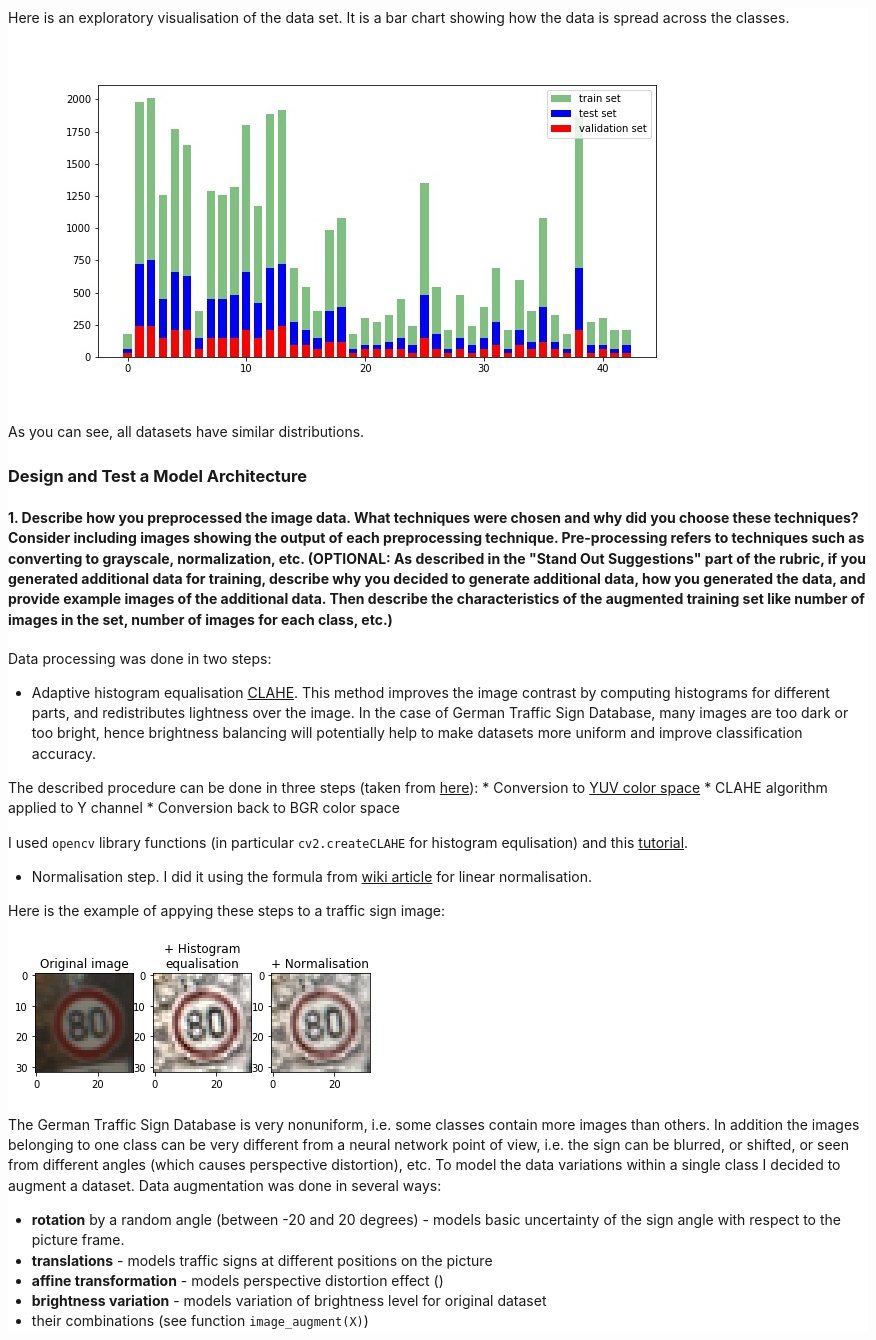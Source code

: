 Here is an exploratory visualisation of the data set. It is a bar chart showing how the data is spread across the classes.

![alt text][image1]

As you can see, all datasets have similar distributions.

### Design and Test a Model Architecture

#### 1. Describe how you preprocessed the image data. What techniques were chosen and why did you choose these techniques? Consider including images showing the output of each preprocessing technique. Pre-processing refers to techniques such as converting to grayscale, normalization, etc. (OPTIONAL: As described in the "Stand Out Suggestions" part of the rubric, if you generated additional data for training, describe why you decided to generate additional data, how you generated the data, and provide example images of the additional data. Then describe the characteristics of the augmented training set like number of images in the set, number of images for each class, etc.)

Data processing was done in two steps:

* Adaptive histogram equalisation [CLAHE](https://www.wikiwand.com/en/Adaptive_histogram_equalization). This method improves the image contrast by computing histograms for different parts, and redistributes lightness over the image. In the case of German Traffic Sign Database, many images are too dark or too bright, hence brightness balancing will potentially help to make datasets more uniform and improve classification accuracy.

The described procedure can be done in three steps (taken from [here](https://stackoverflow.com/questions/31998428/opencv-python-equalizehist-colored-image)):
    * Conversion to [YUV color space](https://en.wikipedia.org/wiki/YUV)
    * CLAHE algorithm applied to Y channel
    * Conversion back to BGR color space

I used `opencv` library functions (in particular `cv2.createCLAHE` for histogram equlisation) and this [tutorial](https://docs.opencv.org/3.1.0/d5/daf/tutorial_py_histogram_equalization.html).

* Normalisation step. I did it using the formula from [wiki article](https://en.wikipedia.org/wiki/Normalization_(image_processing)) for linear normalisation. 

Here is the example of appying these steps to a traffic sign image:

![Data processing][image2]

The German Traffic Sign Database is very nonuniform, i.e. some classes contain more images than others. In addition the images belonging to one class can be very different from a neural network point of view, i.e. the sign can be blurred, or shifted, or seen from different angles (which causes perspective distortion), etc. To model the data variations within a single class I decided to augment a dataset. Data augmentation was done in several ways:

* **rotation** by a random angle (between -20 and 20 degrees) - models basic uncertainty of the sign angle with respect to the picture frame.
* **translations** - models traffic signs at different positions on the picture
* **affine transformation** - models perspective distortion effect ()
* **brightness variation** - models variation of brightness level for original dataset
* their combinations (see function `image_augment(X)`)


[//]: # (Image References)
[image1]: ./report_images/histogram.jpg "Visualization"
[image2]: ./report_images/Normalisation.jpg "Normalisation"
[image3]: ./report_images/Augmentation.jpg "Augmentation"
[image4]: ./report_images/0_original.jpg "Traffic Sign 1"
[image5]: ./report_images/1_original.jpg "Traffic Sign 2"
[image6]: ./report_images/2_original.jpg "Traffic Sign 3"
[image7]: ./report_images/3_original.jpg "Traffic Sign 4"
[image8]: ./report_images/4_original.jpg "Traffic Sign 5"
[image9]: ./report_images/0.jpg "Traffic Sign 1 guess"
[image10]: ./report_images/1.jpg "Traffic Sign 2 guess"
[image11]: ./report_images/2.jpg "Traffic Sign 3 guess"
[image12]: ./report_images/3.jpg "Traffic Sign 4 guess"
[image13]: ./report_images/4.jpg "Traffic Sign 5 guess"
[image14]: ./report_images/ConvLayer1.jpg "Convolution Layer 1"
